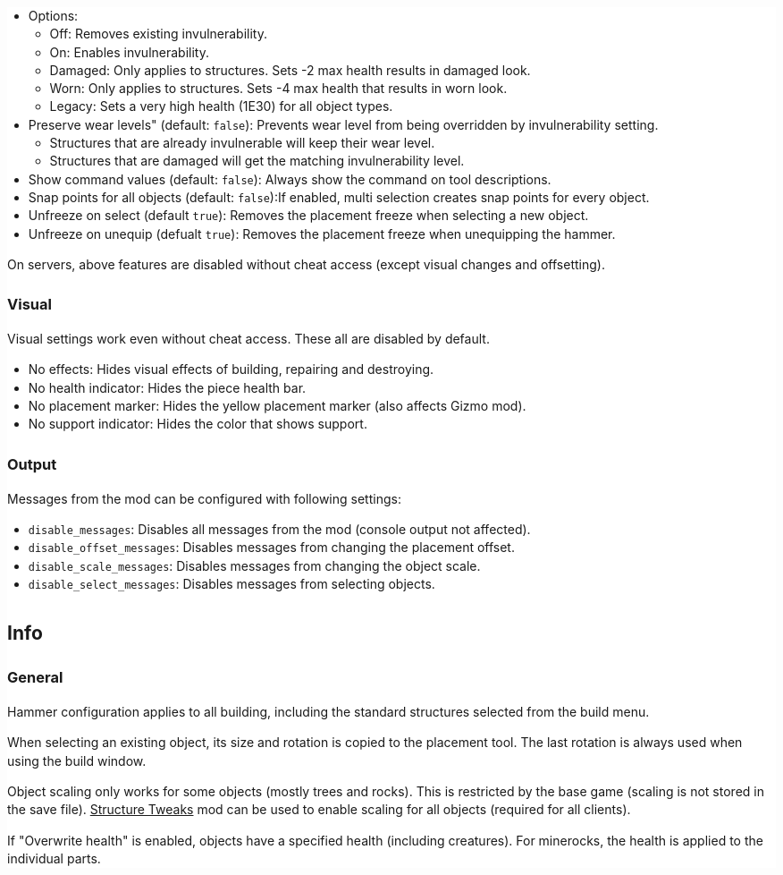   - Options:
    - Off: Removes existing invulnerability.
    - On: Enables invulnerability.
    - Damaged: Only applies to structures. Sets -2 max health results in damaged look.
    - Worn: Only applies to structures. Sets -4 max health that results in worn look.
    - Legacy: Sets a very high health (1E30) for all object types.
- Preserve wear levels" (default: `false`): Prevents wear level from being overridden by invulnerability setting.
  - Structures that are already invulnerable will keep their wear level.
  - Structures that are damaged will get the matching invulnerability level.
- Show command values (default: `false`): Always show the command on tool descriptions.
- Snap points for all objects (default: `false`):If enabled, multi selection creates snap points for every object.
- Unfreeze on select (default `true`): Removes the placement freeze when selecting a new object.
- Unfreeze on unequip (defualt `true`): Removes the placement freeze when unequipping the hammer.

On servers, above features are disabled without cheat access (except visual changes and offsetting).

### Visual

Visual settings work even without cheat access. These all are disabled by default.

- No effects: Hides visual effects of building, repairing and destroying.
- No health indicator: Hides the piece health bar.
- No placement marker: Hides the yellow placement marker (also affects Gizmo mod).
- No support indicator: Hides the color that shows support.

### Output

Messages from the mod can be configured with following settings:

- `disable_messages`: Disables all messages from the mod (console output not affected).
- `disable_offset_messages`: Disables messages from changing the placement offset.
- `disable_scale_messages`: Disables messages from changing the object scale.
- `disable_select_messages`: Disables messages from selecting objects.

## Info

### General

Hammer configuration applies to all building, including the standard structures selected from the build menu.

When selecting an existing object, its size and rotation is copied to the placement tool. The last rotation is always used when using the build window.

Object scaling only works for some objects (mostly trees and rocks). This is restricted by the base game (scaling is not stored in the save file). [Structure Tweaks](https://valheim.thunderstore.io/package/JereKuusela/Structure_Tweaks/) mod can be used to enable scaling for all objects (required for all clients).

If "Overwrite health" is enabled, objects have a specified health (including creatures). For minerocks, the health is applied to the individual parts.

